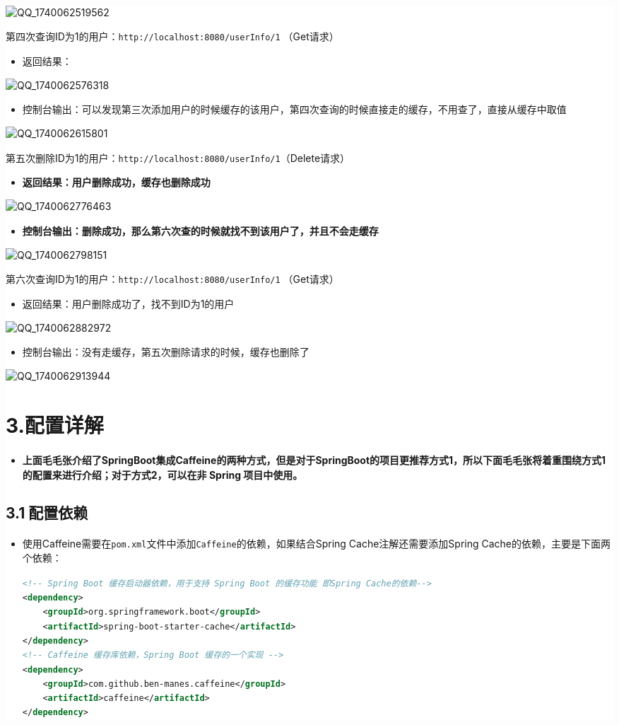 ![QQ_1740062519562](https://cdn.jsdelivr.net/gh/zzxrepository/image_bed@master/javaweb/QQ_1740062519562.png)

第四次查询ID为1的用户：`http://localhost:8080/userInfo/1` （Get请求）

- 返回结果：

![QQ_1740062576318](https://cdn.jsdelivr.net/gh/zzxrepository/image_bed@master/javaweb/QQ_1740062576318.png)

- 控制台输出：可以发现第三次添加用户的时候缓存的该用户，第四次查询的时候直接走的缓存，不用查了，直接从缓存中取值

![QQ_1740062615801](https://cdn.jsdelivr.net/gh/zzxrepository/image_bed@master/javaweb/QQ_1740062615801.png)

第五次删除ID为1的用户：`http://localhost:8080/userInfo/1`（Delete请求）

- **返回结果：用户删除成功，缓存也删除成功**

![QQ_1740062776463](https://cdn.jsdelivr.net/gh/zzxrepository/image_bed@master/javaweb/QQ_1740062776463.png)

- **控制台输出：删除成功，那么第六次查的时候就找不到该用户了，并且不会走缓存**

![QQ_1740062798151](https://cdn.jsdelivr.net/gh/zzxrepository/image_bed@master/javaweb/QQ_1740062798151.png)

第六次查询ID为1的用户：`http://localhost:8080/userInfo/1` （Get请求）

- 返回结果：用户删除成功了，找不到ID为1的用户

![QQ_1740062882972](https://cdn.jsdelivr.net/gh/zzxrepository/image_bed@master/javaweb/QQ_1740062882972.png)

- 控制台输出：没有走缓存，第五次删除请求的时候，缓存也删除了

![QQ_1740062913944](https://cdn.jsdelivr.net/gh/zzxrepository/image_bed@master/javaweb/QQ_1740062913944.png)

# 3.配置详解

- **上面毛毛张介绍了SpringBoot集成Caffeine的两种方式，但是对于SpringBoot的项目更推荐方式1，所以下面毛毛张将着重围绕方式1的配置来进行介绍；对于方式2，可以在非 Spring 项目中使用。**

## 3.1 配置依赖

- 使用Caffeine需要在`pom.xml`文件中添加`Caffeine`的依赖，如果结合Spring Cache注解还需要添加Spring Cache的依赖，主要是下面两个依赖：

  ```xml
  <!-- Spring Boot 缓存启动器依赖，用于支持 Spring Boot 的缓存功能 即Spring Cache的依赖-->
  <dependency>
      <groupId>org.springframework.boot</groupId>
      <artifactId>spring-boot-starter-cache</artifactId>
  </dependency>
  <!-- Caffeine 缓存库依赖，Spring Boot 缓存的一个实现 -->
  <dependency>
      <groupId>com.github.ben-manes.caffeine</groupId>
      <artifactId>caffeine</artifactId>
  </dependency>
  ```
